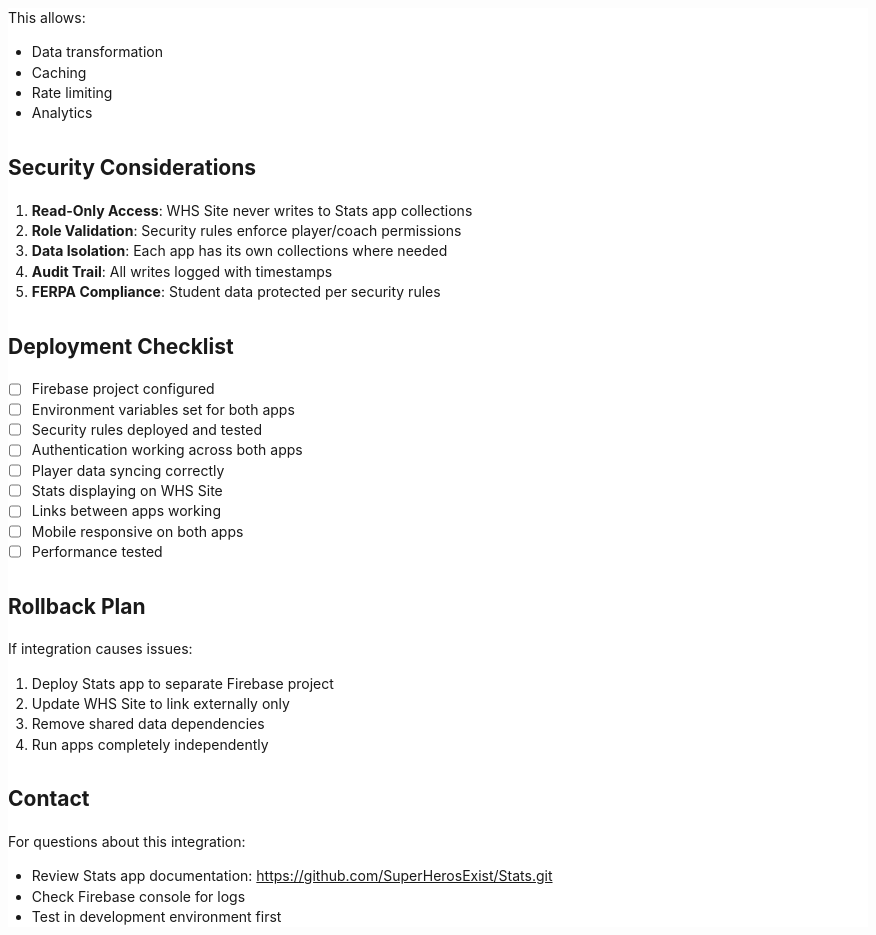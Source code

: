 This allows:
- Data transformation
- Caching
- Rate limiting
- Analytics

## Security Considerations

1. **Read-Only Access**: WHS Site never writes to Stats app collections
2. **Role Validation**: Security rules enforce player/coach permissions
3. **Data Isolation**: Each app has its own collections where needed
4. **Audit Trail**: All writes logged with timestamps
5. **FERPA Compliance**: Student data protected per security rules

## Deployment Checklist

- [ ] Firebase project configured
- [ ] Environment variables set for both apps
- [ ] Security rules deployed and tested
- [ ] Authentication working across both apps
- [ ] Player data syncing correctly
- [ ] Stats displaying on WHS Site
- [ ] Links between apps working
- [ ] Mobile responsive on both apps
- [ ] Performance tested

## Rollback Plan

If integration causes issues:

1. Deploy Stats app to separate Firebase project
2. Update WHS Site to link externally only
3. Remove shared data dependencies
4. Run apps completely independently

## Contact

For questions about this integration:
- Review Stats app documentation: https://github.com/SuperHerosExist/Stats.git
- Check Firebase console for logs
- Test in development environment first
